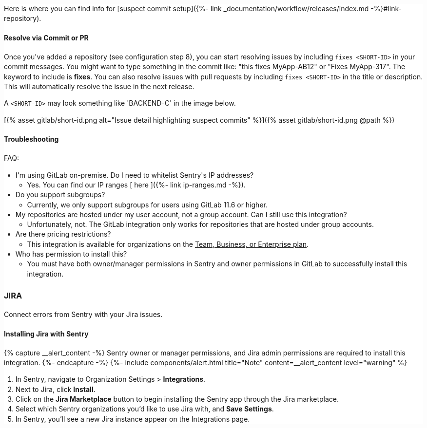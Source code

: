 Here is where you can find info for [suspect commit setup]({%- link _documentation/workflow/releases/index.md -%}#link-repository).

#### Resolve via Commit or PR

Once you've added a repository (see configuration step 8), you can start resolving issues by including `fixes <SHORT-ID>` in your commit messages. You might want to type something in the commit like: "this fixes MyApp-AB12" or "Fixes MyApp-317". The keyword to include is **fixes**. You can also resolve issues with pull requests by including `fixes <SHORT-ID>` in the title or description. This will automatically resolve the issue in the next release. 

A `<SHORT-ID>` may look something like 'BACKEND-C' in the image below.

[{% asset gitlab/short-id.png alt="Issue detail highlighting suspect commits" %}]({% asset gitlab/short-id.png @path %})

#### Troubleshooting

FAQ:
- I'm using GitLab on-premise. Do I need to whitelist Sentry's IP addresses?
    - Yes. You can find our IP ranges [ here ]({%- link ip-ranges.md -%}).
- Do you support subgroups?
    - Currently, we only support subgroups for users using GitLab 11.6 or higher.
- My repositories are hosted under my user account, not a group account. Can I still use this integration?
    - Unfortunately, not. The GitLab integration only works for repositories that are hosted under group accounts.
- Are there pricing restrictions?
    - This integration is available for organizations on the [Team, Business, or Enterprise plan](https://sentry.io/pricing/).
- Who has permission to install this?
    - You must have both owner/manager permissions in Sentry and owner permissions in GitLab to successfully install this integration. 

### JIRA

Connect errors from Sentry with your Jira issues.

#### Installing Jira with Sentry

{% capture __alert_content -%}
Sentry owner or manager permissions, and Jira admin permissions are required to install this integration.
{%- endcapture -%}
{%- include components/alert.html
  title="Note"
  content=__alert_content
  level="warning"
%}

1. In Sentry, navigate to Organization Settings > **Integrations**.
2. Next to Jira, click **Install**.
3. Click on the **Jira Marketplace** button to begin installing the Sentry app through the Jira marketplace.
4. Select which Sentry organizations you’d like to use Jira with, and **Save Settings**.
5. In Sentry, you’ll see a new Jira instance appear on the Integrations page.
